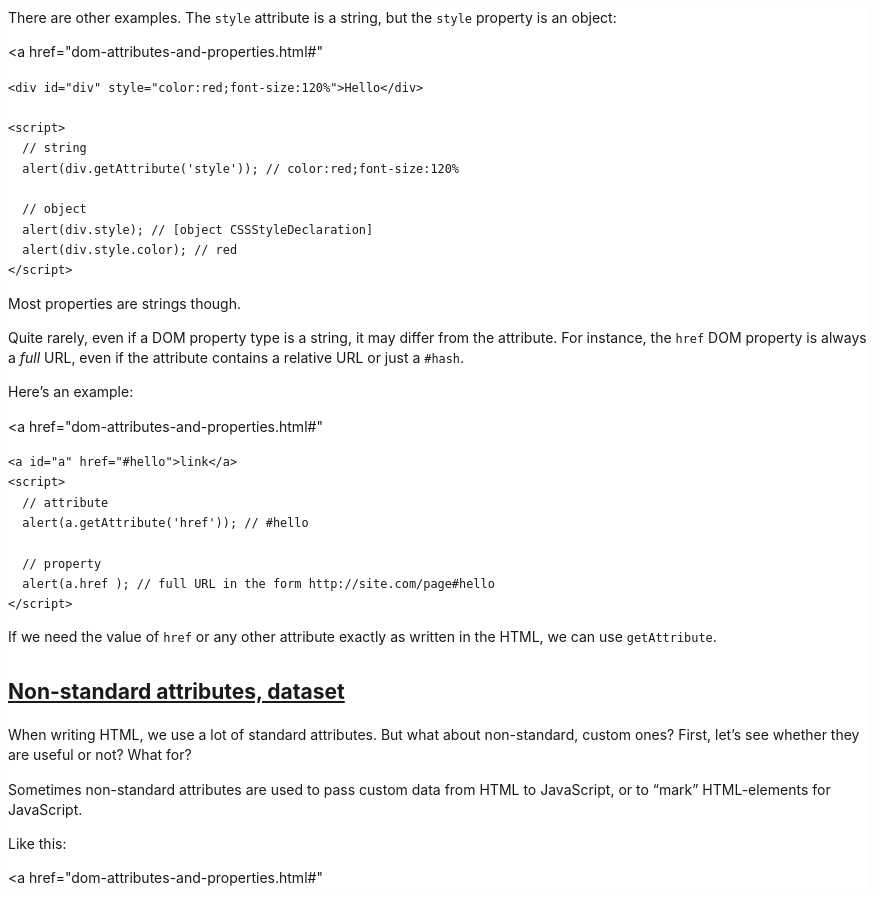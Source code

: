 There are other examples. The `style` attribute is a string, but the `style` property is an object:

<a href="dom-attributes-and-properties.html#" class="toolbar__button toolbar__button_run" title="show"></a>

<a href="dom-attributes-and-properties.html#"

    <div id="div" style="color:red;font-size:120%">Hello</div>

    <script>
      // string
      alert(div.getAttribute('style')); // color:red;font-size:120%

      // object
      alert(div.style); // [object CSSStyleDeclaration]
      alert(div.style.color); // red
    </script>

Most properties are strings though.

Quite rarely, even if a DOM property type is a string, it may differ from the attribute. For instance, the `href` DOM property is always a _full_ URL, even if the attribute contains a relative URL or just a `#hash`.

Here’s an example:

<a href="dom-attributes-and-properties.html#" class="toolbar__button toolbar__button_run" title="show"></a>

<a href="dom-attributes-and-properties.html#"

    <a id="a" href="#hello">link</a>
    <script>
      // attribute
      alert(a.getAttribute('href')); // #hello

      // property
      alert(a.href ); // full URL in the form http://site.com/page#hello
    </script>

If we need the value of `href` or any other attribute exactly as written in the HTML, we can use `getAttribute`.

## <a href="dom-attributes-and-properties.html#non-standard-attributes-dataset" id="non-standard-attributes-dataset" class="main__anchor">Non-standard attributes, dataset</a>

When writing HTML, we use a lot of standard attributes. But what about non-standard, custom ones? First, let’s see whether they are useful or not? What for?

Sometimes non-standard attributes are used to pass custom data from HTML to JavaScript, or to “mark” HTML-elements for JavaScript.

Like this:

<a href="dom-attributes-and-properties.html#" class="toolbar__button toolbar__button_run" title="show"></a>

<a href="dom-attributes-and-properties.html#"
